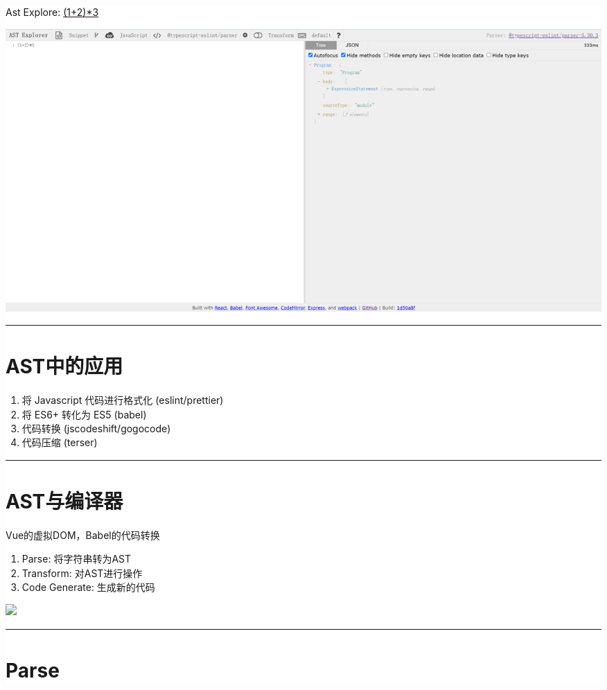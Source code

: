 
Ast Explore: [(1+2)*3](https://astexplorer.net/#/gist/ddf27440c0d7df3540f77058ea2fb4c2/b88970050a3fdccb9cbe1f88c68219460e7ba5ae)

<img src="/public/ast/ast3.png">

---

# AST中的应用

1. 将 Javascript 代码进行格式化 (eslint/prettier)
2. 将 ES6+ 转化为 ES5 (babel)
3. 代码转换 (jscodeshift/gogocode)
4. 代码压缩 (terser)

---

# AST与编译器

Vue的虚拟DOM，Babel的代码转换

1. Parse: 将字符串转为AST
2. Transform: 对AST进行操作
3. Code Generate: 生成新的代码

<img src="https://s3.us-west-2.amazonaws.com/secure.notion-static.com/2387b1bb-c44e-487a-a56c-3a89a61f00a3/Untitled.png?X-Amz-Algorithm=AWS4-HMAC-SHA256&X-Amz-Content-Sha256=UNSIGNED-PAYLOAD&X-Amz-Credential=AKIAT73L2G45EIPT3X45%2F20221030%2Fus-west-2%2Fs3%2Faws4_request&X-Amz-Date=20221030T101533Z&X-Amz-Expires=86400&X-Amz-Signature=63f7175c2b231d348f3dcb441cb9bd78674b00eb11d73d9feb66c46d96cf5d8c&X-Amz-SignedHeaders=host&response-content-disposition=filename%3D%22Untitled.png%22&x-id=GetObject" />

---

# Parse
